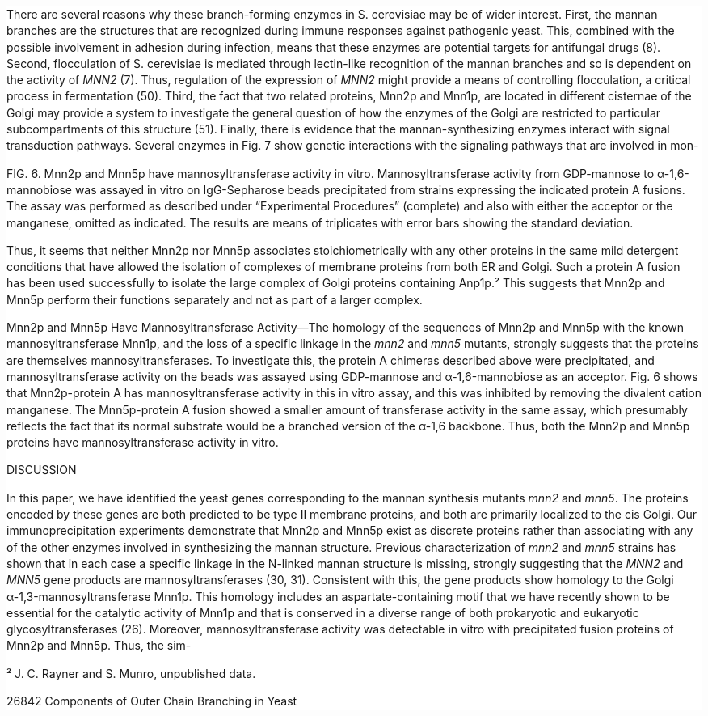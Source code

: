 There are several reasons why these branch-forming enzymes in S. cerevisiae may be of wider interest. First, the mannan branches are the structures that are recognized during immune responses against pathogenic yeast. This, combined with the possible involvement in adhesion during infection, means that these enzymes are potential targets for antifungal drugs (8). Second, flocculation of S. cerevisiae is mediated through lectin-like recognition of the mannan branches and so is dependent on the activity of *MNN2* (7). Thus, regulation of the expression of *MNN2* might provide a means of controlling flocculation, a critical process in fermentation (50). Third, the fact that two related proteins, Mnn2p and Mnn1p, are located in different cisternae of the Golgi may provide a system to investigate the general question of how the enzymes of the Golgi are restricted to particular subcompartments of this structure (51). Finally, there is evidence that the mannan-synthesizing enzymes interact with signal transduction pathways. Several enzymes in Fig. 7 show genetic interactions with the signaling pathways that are involved in mon-

FIG. 6. Mnn2p and Mnn5p have mannosyltransferase activity in vitro. Mannosyltransferase activity from GDP-mannose to α-1,6-mannobiose was assayed in vitro on IgG-Sepharose beads precipitated from strains expressing the indicated protein A fusions. The assay was performed as described under “Experimental Procedures” (complete) and also with either the acceptor or the manganese, omitted as indicated. The results are means of triplicates with error bars showing the standard deviation.

Thus, it seems that neither Mnn2p nor Mnn5p associates stoichiometrically with any other proteins in the same mild detergent conditions that have allowed the isolation of complexes of membrane proteins from both ER and Golgi. Such a protein A fusion has been used successfully to isolate the large complex of Golgi proteins containing Anp1p.² This suggests that Mnn2p and Mnn5p perform their functions separately and not as part of a larger complex.

Mnn2p and Mnn5p Have Mannosyltransferase Activity—The homology of the sequences of Mnn2p and Mnn5p with the known mannosyltransferase Mnn1p, and the loss of a specific linkage in the *mnn2* and *mnn5* mutants, strongly suggests that the proteins are themselves mannosyltransferases. To investigate this, the protein A chimeras described above were precipitated, and mannosyltransferase activity on the beads was assayed using GDP-mannose and α-1,6-mannobiose as an acceptor. Fig. 6 shows that Mnn2p-protein A has mannosyltransferase activity in this in vitro assay, and this was inhibited by removing the divalent cation manganese. The Mnn5p-protein A fusion showed a smaller amount of transferase activity in the same assay, which presumably reflects the fact that its normal substrate would be a branched version of the α-1,6 backbone. Thus, both the Mnn2p and Mnn5p proteins have mannosyltransferase activity in vitro.

DISCUSSION

In this paper, we have identified the yeast genes corresponding to the mannan synthesis mutants *mnn2* and *mnn5*. The proteins encoded by these genes are both predicted to be type II membrane proteins, and both are primarily localized to the cis Golgi. Our immunoprecipitation experiments demonstrate that Mnn2p and Mnn5p exist as discrete proteins rather than associating with any of the other enzymes involved in synthesizing the mannan structure. Previous characterization of *mnn2* and *mnn5* strains has shown that in each case a specific linkage in the N-linked mannan structure is missing, strongly suggesting that the *MNN2* and *MNN5* gene products are mannosyltransferases (30, 31). Consistent with this, the gene products show homology to the Golgi α-1,3-mannosyltransferase Mnn1p. This homology includes an aspartate-containing motif that we have recently shown to be essential for the catalytic activity of Mnn1p and that is conserved in a diverse range of both prokaryotic and eukaryotic glycosyltransferases (26). Moreover, mannosyltransferase activity was detectable in vitro with precipitated fusion proteins of Mnn2p and Mnn5p. Thus, the sim-

² J. C. Rayner and S. Munro, unpublished data.

26842 Components of Outer Chain Branching in Yeast
